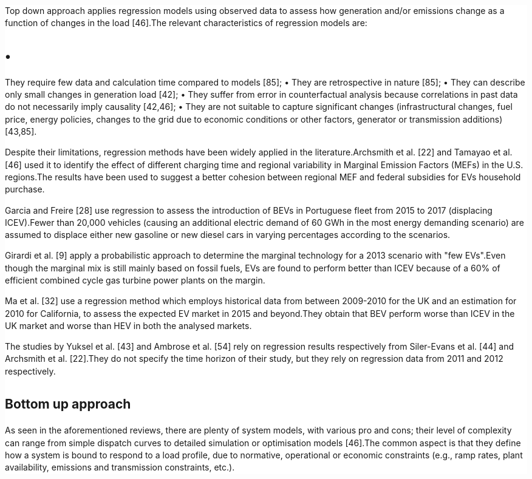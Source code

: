Top down approach applies regression models using observed data to assess how generation and/or emissions change as a function of changes in the load [46].The relevant characteristics of regression models are:


## •

They require few data and calculation time compared to models [85];
•
They are retrospective in nature [85];
•
They can describe only small changes in generation load [42];
•
They suffer from error in counterfactual analysis because correlations in past data do not necessarily imply causality [42,46];
•
They are not suitable to capture significant changes (infrastructural changes, fuel price, energy policies, changes to the grid due to economic conditions or other factors, generator or transmission additions) [43,85].

Despite their limitations, regression methods have been widely applied in the literature.Archsmith et al. [22] and Tamayao et al. [46] used it to identify the effect of different charging time and regional variability in Marginal Emission Factors (MEFs) in the U.S. regions.The results have been used to suggest a better cohesion between regional MEF and federal subsidies for EVs household purchase.

Garcia and Freire [28] use regression to assess the introduction of BEVs in Portuguese fleet from 2015 to 2017 (displacing ICEV).Fewer than 20,000 vehicles (causing an additional electric demand of 60 GWh in the most energy demanding scenario) are assumed to displace either new gasoline or new diesel cars in varying percentages according to the scenarios.

Girardi et al. [9] apply a probabilistic approach to determine the marginal technology for a 2013 scenario with "few EVs".Even though the marginal mix is still mainly based on fossil fuels, EVs are found to perform better than ICEV because of a 60% of efficient combined cycle gas turbine power plants on the margin.

Ma et al. [32] use a regression method which employs historical data from between 2009-2010 for the UK and an estimation for 2010 for California, to assess the expected EV market in 2015 and beyond.They obtain that BEV perform worse than ICEV in the UK market and worse than HEV in both the analysed markets.

The studies by Yuksel et al. [43] and Ambrose et al. [54] rely on regression results respectively from Siler-Evans et al. [44] and Archsmith et al. [22].They do not specify the time horizon of their study, but they rely on regression data from 2011 and 2012 respectively.


## Bottom up approach

As seen in the aforementioned reviews, there are plenty of system models, with various pro and cons; their level of complexity can range from simple dispatch curves to detailed simulation or optimisation models [46].The common aspect is that they define how a system is bound to respond to a load profile, due to normative, operational or economic constraints (e.g., ramp rates, plant availability, emissions and transmission constraints, etc.).
